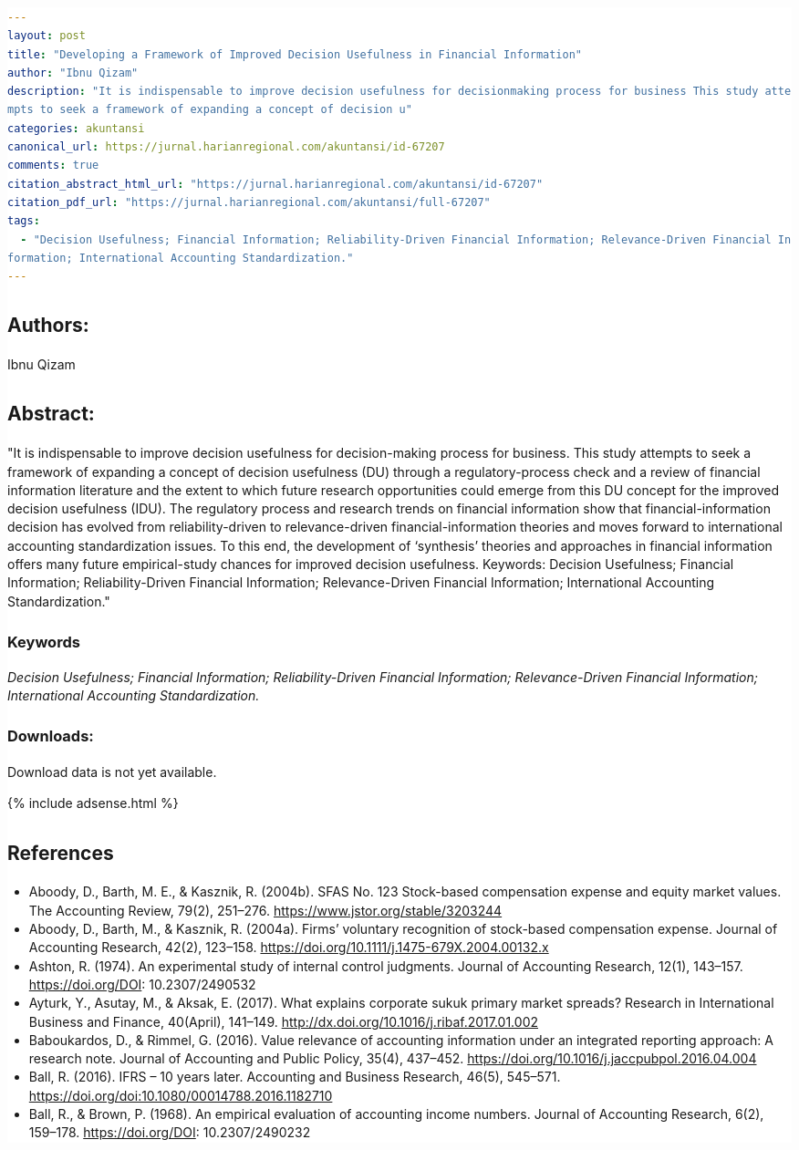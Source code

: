 ```yaml
---
layout: post
title: "Developing a Framework of Improved Decision Usefulness in Financial Information"
author: "Ibnu Qizam"
description: "It is indispensable to improve decision usefulness for decisionmaking process for business This study attempts to seek a framework of expanding a concept of decision u"
categories: akuntansi
canonical_url: https://jurnal.harianregional.com/akuntansi/id-67207
comments: true
citation_abstract_html_url: "https://jurnal.harianregional.com/akuntansi/id-67207"
citation_pdf_url: "https://jurnal.harianregional.com/akuntansi/full-67207"
tags:
  - "Decision Usefulness; Financial Information; Reliability-Driven Financial Information; Relevance-Driven Financial Information; International Accounting Standardization."
---
```


## Authors:
Ibnu Qizam

## Abstract:
"It is indispensable to improve decision usefulness for decision-making process for business. This study attempts to seek a framework of expanding a concept of decision usefulness (DU) through a regulatory-process check and a review of financial information literature and the extent to which future research opportunities could emerge from this DU concept for the improved decision usefulness (IDU). The regulatory process and research trends on financial information show that financial-information decision has evolved from reliability-driven to relevance-driven financial-information theories and moves forward to international accounting standardization issues. To this end, the development of ‘synthesis’ theories and approaches in financial information offers many future empirical-study chances for improved decision usefulness. Keywords: Decision Usefulness; Financial Information; Reliability-Driven Financial Information; Relevance-Driven Financial Information; International Accounting Standardization."

### Keywords
*Decision Usefulness; Financial Information; Reliability-Driven Financial Information; Relevance-Driven Financial Information; International Accounting Standardization.*

### Downloads:
Download data is not yet available.

{% include adsense.html %}
## References
- Aboody, D., Barth, M. E., & Kasznik, R. (2004b). SFAS No. 123 Stock-based compensation expense and equity market values. The Accounting Review, 79(2), 251–276. https://www.jstor.org/stable/3203244
- Aboody, D., Barth, M., & Kasznik, R. (2004a). Firms’ voluntary recognition of stock-based compensation expense. Journal of Accounting Research, 42(2), 123–158. https://doi.org/10.1111/j.1475-679X.2004.00132.x
- Ashton, R. (1974). An experimental study of internal control judgments. Journal of Accounting Research, 12(1), 143–157. https://doi.org/DOI: 10.2307/2490532
- Ayturk, Y., Asutay, M., & Aksak, E. (2017). What explains corporate sukuk primary market spreads? Research in International Business and Finance, 40(April), 141–149. http://dx.doi.org/10.1016/j.ribaf.2017.01.002
- Baboukardos, D., & Rimmel, G. (2016). Value relevance of accounting information under an integrated reporting approach: A research note. Journal of Accounting and Public Policy, 35(4), 437–452. https://doi.org/10.1016/j.jaccpubpol.2016.04.004
- Ball, R. (2016). IFRS – 10 years later. Accounting and Business Research, 46(5), 545–571. https://doi.org/doi:10.1080/00014788.2016.1182710
- Ball, R., & Brown, P. (1968). An empirical evaluation of accounting income numbers. Journal of Accounting Research, 6(2), 159–178. https://doi.org/DOI: 10.2307/2490232